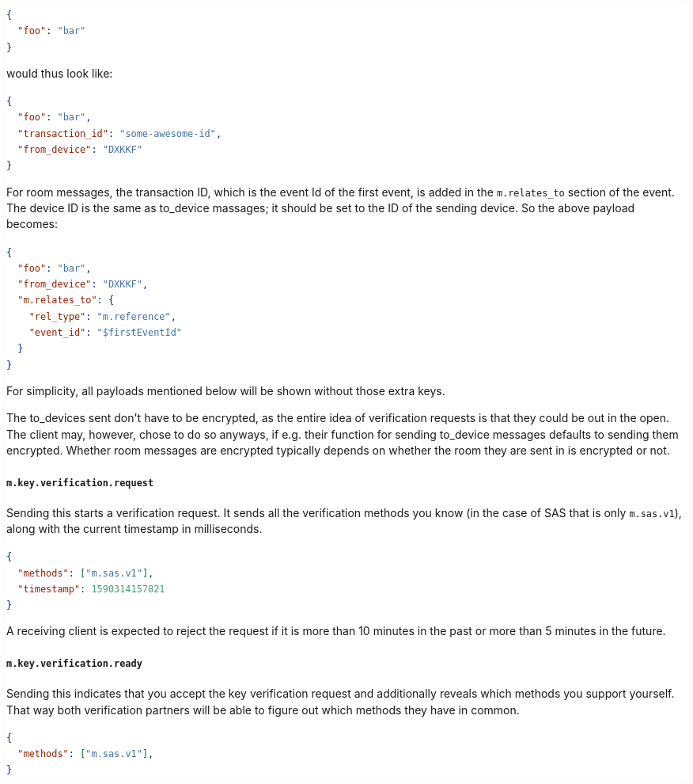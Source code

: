 ```json
{
  "foo": "bar"
}
```
would thus look like:
```json
{
  "foo": "bar",
  "transaction_id": "some-awesome-id",
  "from_device": "DXKKF"
}
```

For room messages, the transaction ID, which is the event Id of the first event, is added in the
`m.relates_to` section of the event. The device ID is the same as to_device massages; it should be
set to the ID of the sending device. So the above payload becomes:
```json
{
  "foo": "bar",
  "from_device": "DXKKF",
  "m.relates_to": {
    "rel_type": "m.reference",
    "event_id": "$firstEventId"
  }
}
```

For simplicity, all payloads mentioned below will be shown without those extra keys.

The to_devices sent don't have to be encrypted, as the entire idea of verification requests is that
they could be out in the open. The client may, however, chose to do so anyways, if e.g. their function
for sending to_device messages defaults to sending them encrypted. Whether room messages are encrypted
typically depends on whether the room they are sent in is encrypted or not.

#### `m.key.verification.request`
Sending this starts a verification request. It sends all the verification methods you know (in the
case of SAS that is only `m.sas.v1`), along with the current timestamp in milliseconds.
```json
{
  "methods": ["m.sas.v1"],
  "timestamp": 1590314157821
}
```
A receiving client is expected to reject the request if it is more than 10 minutes in the past or more
than 5 minutes in the future.

#### `m.key.verification.ready`
Sending this indicates that you accept the key verification request and additionally reveals which
methods you support yourself. That way both verification partners will be able to figure out which
methods they have in common.
```json
{
  "methods": ["m.sas.v1"],
}
```
